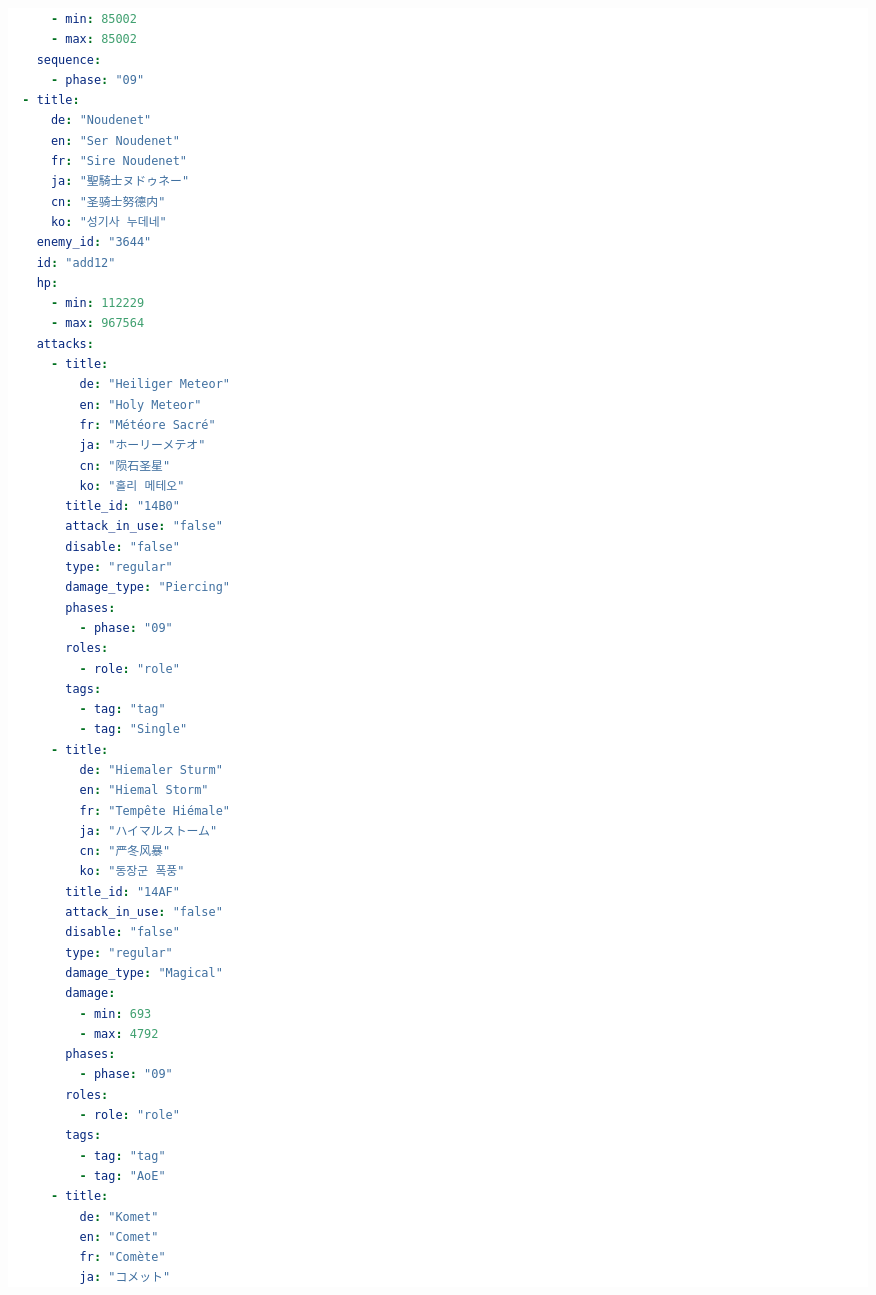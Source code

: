 ```yaml
      - min: 85002
      - max: 85002
    sequence:
      - phase: "09"
  - title:
      de: "Noudenet"
      en: "Ser Noudenet"
      fr: "Sire Noudenet"
      ja: "聖騎士ヌドゥネー"
      cn: "圣骑士努德内"
      ko: "성기사 누데네"
    enemy_id: "3644"
    id: "add12"
    hp:
      - min: 112229
      - max: 967564
    attacks:
      - title:
          de: "Heiliger Meteor"
          en: "Holy Meteor"
          fr: "Météore Sacré"
          ja: "ホーリーメテオ"
          cn: "陨石圣星"
          ko: "홀리 메테오"
        title_id: "14B0"
        attack_in_use: "false"
        disable: "false"
        type: "regular"
        damage_type: "Piercing"
        phases:
          - phase: "09"
        roles:
          - role: "role"
        tags:
          - tag: "tag"
          - tag: "Single"
      - title:
          de: "Hiemaler Sturm"
          en: "Hiemal Storm"
          fr: "Tempête Hiémale"
          ja: "ハイマルストーム"
          cn: "严冬风暴"
          ko: "동장군 폭풍"
        title_id: "14AF"
        attack_in_use: "false"
        disable: "false"
        type: "regular"
        damage_type: "Magical"
        damage:
          - min: 693
          - max: 4792
        phases:
          - phase: "09"
        roles:
          - role: "role"
        tags:
          - tag: "tag"
          - tag: "AoE"
      - title:
          de: "Komet"
          en: "Comet"
          fr: "Comète"
          ja: "コメット"
```